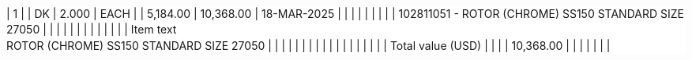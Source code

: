 | 1                                                                                                                                                                                                                                                                                                                                                                                                                                                                                                                                                                                                                                                                                                                                                                                                                                                                                                                                                                                                          |                                  | DK                                                   | 2.000             | EACH                                                                                                 |                       | 5,184.00                                                                                         | 10,368.00        | 18-MAR-2025   |  |  |  |  |  |
|                                                                                                                                                                                                                                                                                                                                                                                                                                                                                                                                                                                                                                                                                                                                                                                                                                                                                                                                                                                                            |                                  | 102811051 - ROTOR (CHROME) SS150 STANDARD SIZE 27050 |                   |                                                                                                      |                       |                                                                                                  |                  |               |  |  |  |  |  |
| Item text<br>ROTOR (CHROME) SS150 STANDARD SIZE 27050                                                                                                                                                                                                                                                                                                                                                                                                                                                                                                                                                                                                                                                                                                                                                                                                                                                                                                                                                      |                                  |                                                      |                   |                                                                                                      |                       |                                                                                                  |                  |               |  |  |  |  |  |
|                                                                                                                                                                                                                                                                                                                                                                                                                                                                                                                                                                                                                                                                                                                                                                                                                                                                                                                                                                                                            |                                  |                                                      | Total value (USD) |                                                                                                      |                       |                                                                                                  | 10,368.00        |               |  |  |  |  |  |